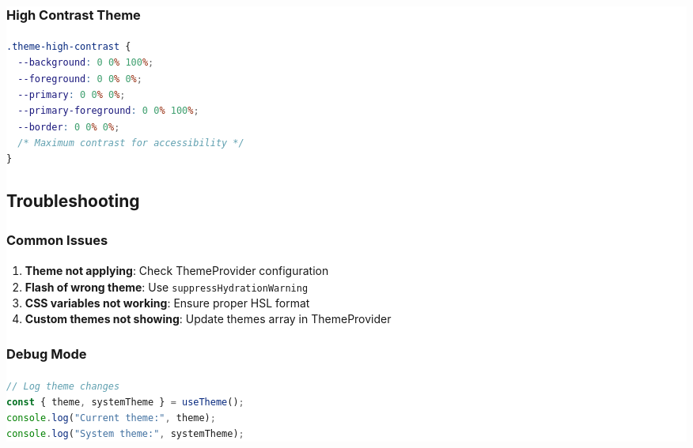 ### High Contrast Theme

```css
.theme-high-contrast {
  --background: 0 0% 100%;
  --foreground: 0 0% 0%;
  --primary: 0 0% 0%;
  --primary-foreground: 0 0% 100%;
  --border: 0 0% 0%;
  /* Maximum contrast for accessibility */
}
```

## Troubleshooting

### Common Issues

1. **Theme not applying**: Check ThemeProvider configuration
2. **Flash of wrong theme**: Use `suppressHydrationWarning`
3. **CSS variables not working**: Ensure proper HSL format
4. **Custom themes not showing**: Update themes array in ThemeProvider

### Debug Mode

```typescript
// Log theme changes
const { theme, systemTheme } = useTheme();
console.log("Current theme:", theme);
console.log("System theme:", systemTheme);
```
